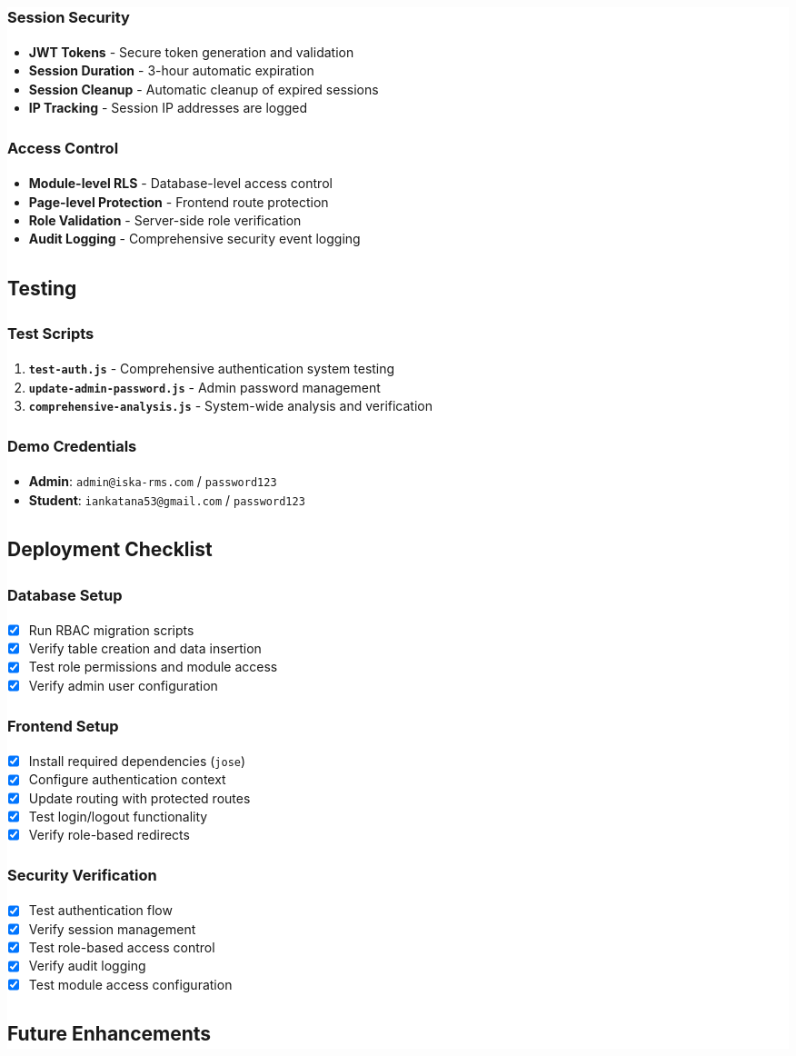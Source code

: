 ### Session Security
- **JWT Tokens** - Secure token generation and validation
- **Session Duration** - 3-hour automatic expiration
- **Session Cleanup** - Automatic cleanup of expired sessions
- **IP Tracking** - Session IP addresses are logged

### Access Control
- **Module-level RLS** - Database-level access control
- **Page-level Protection** - Frontend route protection
- **Role Validation** - Server-side role verification
- **Audit Logging** - Comprehensive security event logging

## Testing

### Test Scripts

1. **`test-auth.js`** - Comprehensive authentication system testing
2. **`update-admin-password.js`** - Admin password management
3. **`comprehensive-analysis.js`** - System-wide analysis and verification

### Demo Credentials

- **Admin**: `admin@iska-rms.com` / `password123`
- **Student**: `iankatana53@gmail.com` / `password123`

## Deployment Checklist

### Database Setup
- [x] Run RBAC migration scripts
- [x] Verify table creation and data insertion
- [x] Test role permissions and module access
- [x] Verify admin user configuration

### Frontend Setup
- [x] Install required dependencies (`jose`)
- [x] Configure authentication context
- [x] Update routing with protected routes
- [x] Test login/logout functionality
- [x] Verify role-based redirects

### Security Verification
- [x] Test authentication flow
- [x] Verify session management
- [x] Test role-based access control
- [x] Verify audit logging
- [x] Test module access configuration

## Future Enhancements

